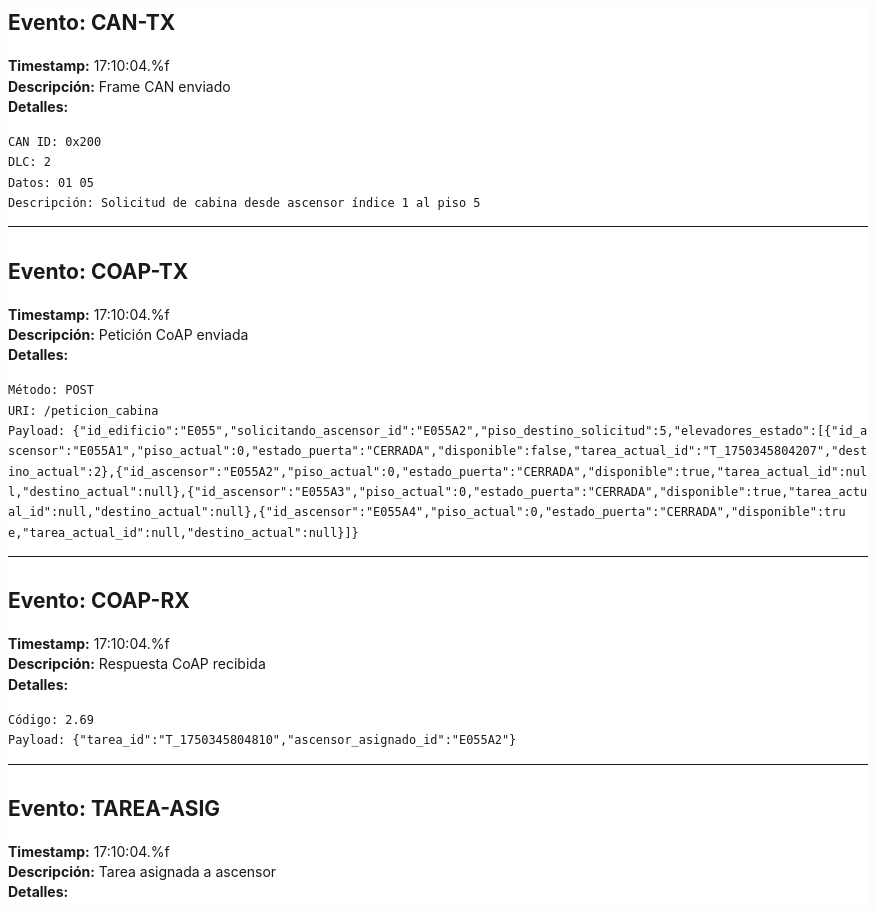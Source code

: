 
## Evento: CAN-TX

**Timestamp:** 17:10:04.%f  
**Descripción:** Frame CAN enviado  
**Detalles:**

```
CAN ID: 0x200
DLC: 2
Datos: 01 05 
Descripción: Solicitud de cabina desde ascensor índice 1 al piso 5
```

---

## Evento: COAP-TX

**Timestamp:** 17:10:04.%f  
**Descripción:** Petición CoAP enviada  
**Detalles:**

```
Método: POST
URI: /peticion_cabina
Payload: {"id_edificio":"E055","solicitando_ascensor_id":"E055A2","piso_destino_solicitud":5,"elevadores_estado":[{"id_ascensor":"E055A1","piso_actual":0,"estado_puerta":"CERRADA","disponible":false,"tarea_actual_id":"T_1750345804207","destino_actual":2},{"id_ascensor":"E055A2","piso_actual":0,"estado_puerta":"CERRADA","disponible":true,"tarea_actual_id":null,"destino_actual":null},{"id_ascensor":"E055A3","piso_actual":0,"estado_puerta":"CERRADA","disponible":true,"tarea_actual_id":null,"destino_actual":null},{"id_ascensor":"E055A4","piso_actual":0,"estado_puerta":"CERRADA","disponible":true,"tarea_actual_id":null,"destino_actual":null}]}
```

---

## Evento: COAP-RX

**Timestamp:** 17:10:04.%f  
**Descripción:** Respuesta CoAP recibida  
**Detalles:**

```
Código: 2.69
Payload: {"tarea_id":"T_1750345804810","ascensor_asignado_id":"E055A2"}
```

---

## Evento: TAREA-ASIG

**Timestamp:** 17:10:04.%f  
**Descripción:** Tarea asignada a ascensor  
**Detalles:**
